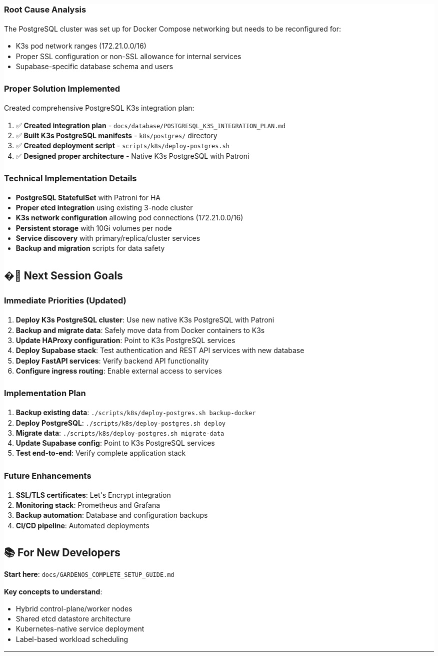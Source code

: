 ### Root Cause Analysis
The PostgreSQL cluster was set up for Docker Compose networking but needs to be reconfigured for:
- K3s pod network ranges (172.21.0.0/16)
- Proper SSL configuration or non-SSL allowance for internal services
- Supabase-specific database schema and users

### Proper Solution Implemented
Created comprehensive PostgreSQL K3s integration plan:
1. ✅ **Created integration plan** - `docs/database/POSTGRESQL_K3S_INTEGRATION_PLAN.md`
2. ✅ **Built K3s PostgreSQL manifests** - `k8s/postgres/` directory
3. ✅ **Created deployment script** - `scripts/k8s/deploy-postgres.sh`
4. ✅ **Designed proper architecture** - Native K3s PostgreSQL with Patroni

### Technical Implementation Details
- **PostgreSQL StatefulSet** with Patroni for HA
- **Proper etcd integration** using existing 3-node cluster
- **K3s network configuration** allowing pod connections (172.21.0.0/16)
- **Persistent storage** with 10Gi volumes per node
- **Service discovery** with primary/replica/cluster services
- **Backup and migration** scripts for data safety

## �🚀 Next Session Goals

### Immediate Priorities (Updated)
1. **Deploy K3s PostgreSQL cluster**: Use new native K3s PostgreSQL with Patroni
2. **Backup and migrate data**: Safely move data from Docker containers to K3s
3. **Update HAProxy configuration**: Point to K3s PostgreSQL services
4. **Deploy Supabase stack**: Test authentication and REST API services with new database
5. **Deploy FastAPI services**: Verify backend API functionality
6. **Configure ingress routing**: Enable external access to services

### Implementation Plan
1. **Backup existing data**: `./scripts/k8s/deploy-postgres.sh backup-docker`
2. **Deploy PostgreSQL**: `./scripts/k8s/deploy-postgres.sh deploy`
3. **Migrate data**: `./scripts/k8s/deploy-postgres.sh migrate-data`
4. **Update Supabase config**: Point to K3s PostgreSQL services
5. **Test end-to-end**: Verify complete application stack

### Future Enhancements
1. **SSL/TLS certificates**: Let's Encrypt integration
2. **Monitoring stack**: Prometheus and Grafana
3. **Backup automation**: Database and configuration backups
4. **CI/CD pipeline**: Automated deployments

## 📚 For New Developers

**Start here**: `docs/GARDENOS_COMPLETE_SETUP_GUIDE.md`

**Key concepts to understand**:
- Hybrid control-plane/worker nodes
- Shared etcd datastore architecture
- Kubernetes-native service deployment
- Label-based workload scheduling

---